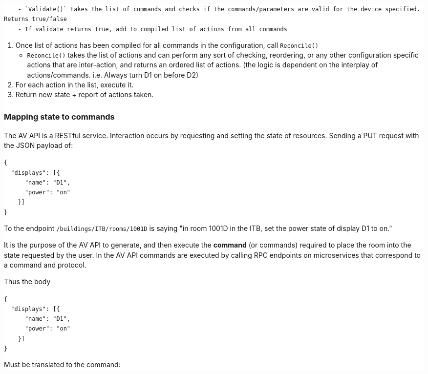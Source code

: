         - `Validate()` takes the list of commands and checks if the commands/parameters are valid for the device specified. Returns true/false
        - If validate returns true, add to compiled list of actions from all commands
1. Once list of actions has been compiled for all commands in the configuration, call `Reconcile()`
    - `Reconcile()` takes the list of actions and can perform any sort of checking, reordering, or any other configuration specific actions that are inter-action, and returns an ordered list of actions. (the logic is dependent on the interplay of actions/commands. i.e. Always turn D1 on before D2)
1. For each action in the list, execute it.
1. Return new state + report of actions taken.






















### Mapping state to commands

The AV API is a RESTful service. Interaction occurs by requesting and setting the state of resources. Sending a PUT request with the JSON payload of:

```
{
  "displays": [{
      "name": "D1",
      "power": "on"
    }]  
}
```

To the endpoint `/buildings/ITB/rooms/1001D` is saying "in room 1001D in the ITB, set the power state of display D1 to on."

It is the purpose of the AV API to generate, and then execute the **command** (or commands) required to place the room into the state requested by the user. In the AV API commands are executed by calling RPC endpoints on microservices that correspond to a command and protocol.

Thus the body

```
{
  "displays": [{
      "name": "D1",
      "power": "on"
    }]  
}
```

Must be translated to the command:
